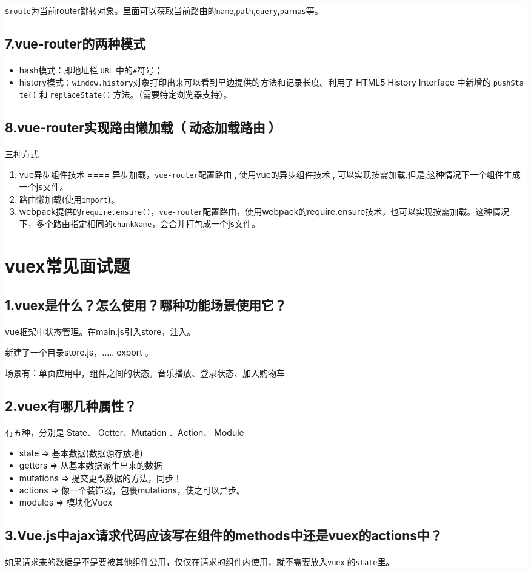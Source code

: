 `$route`为当前router跳转对象。里面可以获取当前路由的`name`,`path`,`query`,`parmas`等。
## 7.vue-router的两种模式
- hash模式：即地址栏 `URL` 中的`#`符号；
- history模式：`window.history`对象打印出来可以看到里边提供的方法和记录长度。利用了 HTML5 History Interface 中新增的 `pushState()` 和 `replaceState()` 方法。（需要特定浏览器支持）。

## 8.vue-router实现路由懒加载（ 动态加载路由 ）
三种方式
1. vue异步组件技术 ==== 异步加载，`vue-router`配置路由 , 使用vue的异步组件技术 , 可以实现按需加载.但是,这种情况下一个组件生成一个js文件。
2. 路由懒加载(使用`import`)。
3. webpack提供的`require.ensure()`，`vue-router`配置路由，使用webpack的require.ensure技术，也可以实现按需加载。这种情况下，多个路由指定相同的`chunkName`，会合并打包成一个js文件。

# vuex常见面试题

## 1.vuex是什么？怎么使用？哪种功能场景使用它？
vue框架中状态管理。在main.js引入store，注入。

新建了一个目录store.js，….. export 。

场景有：单页应用中，组件之间的状态。音乐播放、登录状态、加入购物车
## 2.vuex有哪几种属性？
有五种，分别是 State、 Getter、Mutation 、Action、 Module
- state => 基本数据(数据源存放地)
- getters => 从基本数据派生出来的数据
- mutations => 提交更改数据的方法，同步！
- actions => 像一个装饰器，包裹mutations，使之可以异步。
- modules => 模块化Vuex
## 3.Vue.js中ajax请求代码应该写在组件的methods中还是vuex的actions中？
如果请求来的数据是不是要被其他组件公用，仅仅在请求的组件内使用，就不需要放入`vuex` 的`state`里。